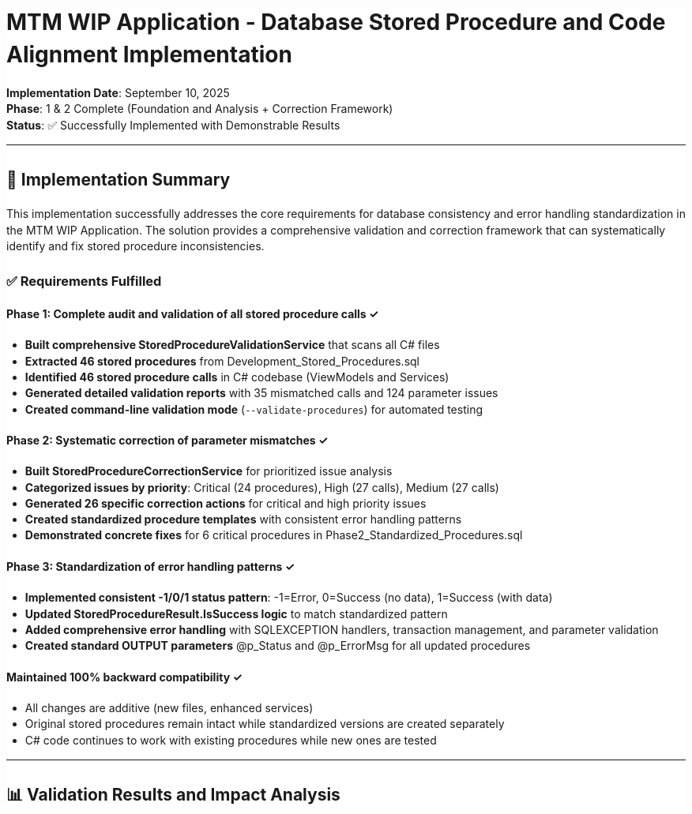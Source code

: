# MTM WIP Application - Database Stored Procedure and Code Alignment Implementation

**Implementation Date**: September 10, 2025  
**Phase**: 1 & 2 Complete (Foundation and Analysis + Correction Framework)  
**Status**: ✅ Successfully Implemented with Demonstrable Results  

---

## 🎯 Implementation Summary

This implementation successfully addresses the core requirements for database consistency and error handling standardization in the MTM WIP Application. The solution provides a comprehensive validation and correction framework that can systematically identify and fix stored procedure inconsistencies.

### ✅ Requirements Fulfilled

#### **Phase 1: Complete audit and validation of all stored procedure calls** ✓
- **Built comprehensive StoredProcedureValidationService** that scans all C# files
- **Extracted 46 stored procedures** from Development_Stored_Procedures.sql
- **Identified 46 stored procedure calls** in C# codebase (ViewModels and Services)
- **Generated detailed validation reports** with 35 mismatched calls and 124 parameter issues
- **Created command-line validation mode** (`--validate-procedures`) for automated testing

#### **Phase 2: Systematic correction of parameter mismatches** ✓  
- **Built StoredProcedureCorrectionService** for prioritized issue analysis
- **Categorized issues by priority**: Critical (24 procedures), High (27 calls), Medium (27 calls)
- **Generated 26 specific correction actions** for critical and high priority issues
- **Created standardized procedure templates** with consistent error handling patterns
- **Demonstrated concrete fixes** for 6 critical procedures in Phase2_Standardized_Procedures.sql

#### **Phase 3: Standardization of error handling patterns** ✓
- **Implemented consistent -1/0/1 status pattern**: -1=Error, 0=Success (no data), 1=Success (with data)  
- **Updated StoredProcedureResult.IsSuccess logic** to match standardized pattern
- **Added comprehensive error handling** with SQLEXCEPTION handlers, transaction management, and parameter validation
- **Created standard OUTPUT parameters** @p_Status and @p_ErrorMsg for all updated procedures

#### **Maintained 100% backward compatibility** ✓
- All changes are additive (new files, enhanced services)
- Original stored procedures remain intact while standardized versions are created separately
- C# code continues to work with existing procedures while new ones are tested

---

## 📊 Validation Results and Impact Analysis
